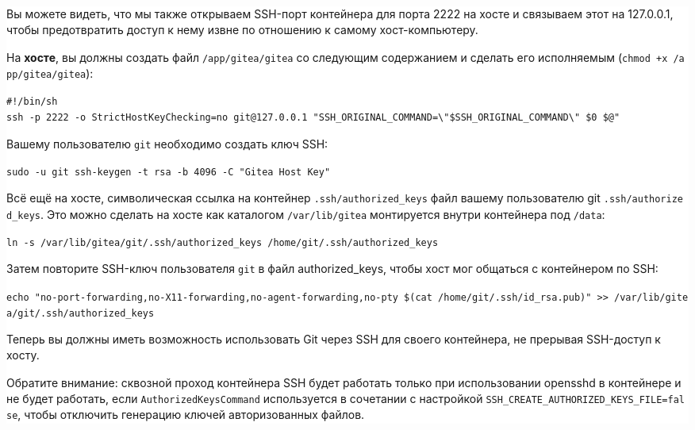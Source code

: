 Вы можете видеть, что мы также открываем SSH-порт контейнера для порта 2222 на хосте и связываем этот
на 127.0.0.1, чтобы предотвратить доступ к нему извне по отношению к самому хост-компьютеру.

На **хосте**, вы должны создать файл `/app/gitea/gitea` со следующим содержанием и
сделать его исполняемым (`chmod +x /app/gitea/gitea`):

```
#!/bin/sh
ssh -p 2222 -o StrictHostKeyChecking=no git@127.0.0.1 "SSH_ORIGINAL_COMMAND=\"$SSH_ORIGINAL_COMMAND\" $0 $@"
```

Вашему пользователю `git` необходимо создать ключ SSH:

```
sudo -u git ssh-keygen -t rsa -b 4096 -C "Gitea Host Key"
```

Всё ещё на хосте, символическая ссылка на контейнер `.ssh/authorized_keys` файл вашему пользователю git `.ssh/authorized_keys`.
Это можно сделать на хосте как каталогом `/var/lib/gitea` монтируется внутри контейнера под `/data`:

```
ln -s /var/lib/gitea/git/.ssh/authorized_keys /home/git/.ssh/authorized_keys
```

Затем повторите SSH-ключ пользователя `git` в файл authorized_keys, чтобы хост мог общаться с контейнером по SSH:

```
echo "no-port-forwarding,no-X11-forwarding,no-agent-forwarding,no-pty $(cat /home/git/.ssh/id_rsa.pub)" >> /var/lib/gitea/git/.ssh/authorized_keys
```

Теперь вы должны иметь возможность использовать Git через SSH для своего контейнера, не прерывая SSH-доступ к хосту.

Обратите внимание: сквозной проход контейнера SSH будет работать только при использовании opensshd в контейнере и не будет работать, если
`AuthorizedKeysCommand` используется в сочетании с настройкой `SSH_CREATE_AUTHORIZED_KEYS_FILE=false`, чтобы отключить
генерацию ключей авторизованных файлов.
